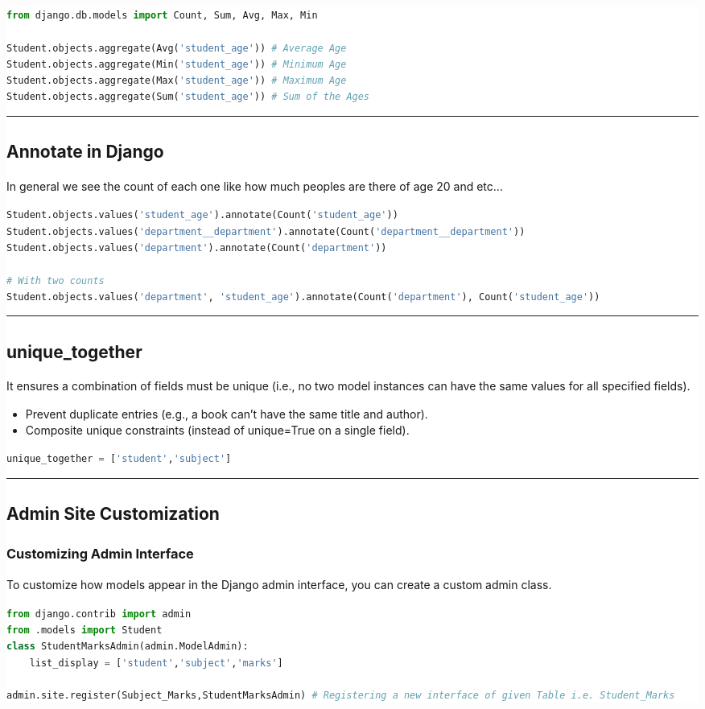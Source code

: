 ```python
from django.db.models import Count, Sum, Avg, Max, Min

Student.objects.aggregate(Avg('student_age')) # Average Age
Student.objects.aggregate(Min('student_age')) # Minimum Age
Student.objects.aggregate(Max('student_age')) # Maximum Age
Student.objects.aggregate(Sum('student_age')) # Sum of the Ages

```

---

## Annotate in Django

In general we see the count of each one like how much peoples are there of age 20 and etc...

```python
Student.objects.values('student_age').annotate(Count('student_age'))
Student.objects.values('department__department').annotate(Count('department__department'))
Student.objects.values('department').annotate(Count('department'))

# With two counts
Student.objects.values('department', 'student_age').annotate(Count('department'), Count('student_age'))
```

---

## unique_together

It ensures a combination of fields must be unique (i.e., no two model instances can have the same values for all specified fields).

* Prevent duplicate entries (e.g., a book can’t have the same title and author).
* Composite unique constraints (instead of unique=True on a single field).

```python
unique_together = ['student','subject']
```

---

## Admin Site Customization

### Customizing Admin Interface

To customize how models appear in the Django admin interface, you can create a custom admin class.

```python
from django.contrib import admin
from .models import Student
class StudentMarksAdmin(admin.ModelAdmin):
    list_display = ['student','subject','marks']

admin.site.register(Subject_Marks,StudentMarksAdmin) # Registering a new interface of given Table i.e. Student_Marks
```
